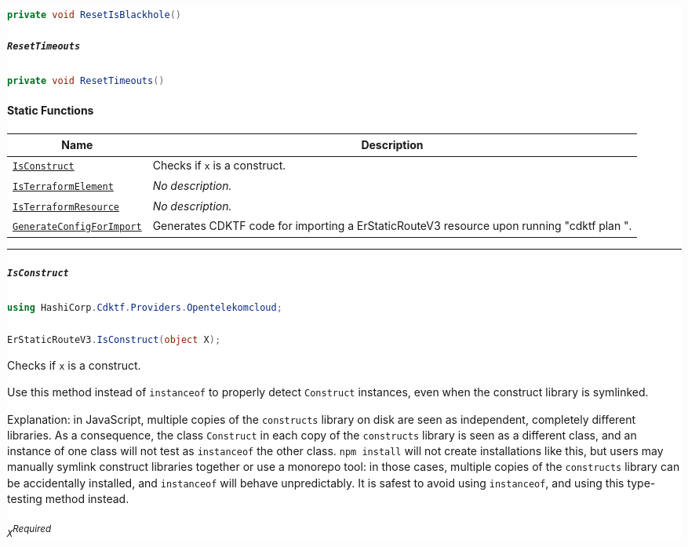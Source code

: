 ```csharp
private void ResetIsBlackhole()
```

##### `ResetTimeouts` <a name="ResetTimeouts" id="@cdktf/provider-opentelekomcloud.erStaticRouteV3.ErStaticRouteV3.resetTimeouts"></a>

```csharp
private void ResetTimeouts()
```

#### Static Functions <a name="Static Functions" id="Static Functions"></a>

| **Name** | **Description** |
| --- | --- |
| <code><a href="#@cdktf/provider-opentelekomcloud.erStaticRouteV3.ErStaticRouteV3.isConstruct">IsConstruct</a></code> | Checks if `x` is a construct. |
| <code><a href="#@cdktf/provider-opentelekomcloud.erStaticRouteV3.ErStaticRouteV3.isTerraformElement">IsTerraformElement</a></code> | *No description.* |
| <code><a href="#@cdktf/provider-opentelekomcloud.erStaticRouteV3.ErStaticRouteV3.isTerraformResource">IsTerraformResource</a></code> | *No description.* |
| <code><a href="#@cdktf/provider-opentelekomcloud.erStaticRouteV3.ErStaticRouteV3.generateConfigForImport">GenerateConfigForImport</a></code> | Generates CDKTF code for importing a ErStaticRouteV3 resource upon running "cdktf plan <stack-name>". |

---

##### `IsConstruct` <a name="IsConstruct" id="@cdktf/provider-opentelekomcloud.erStaticRouteV3.ErStaticRouteV3.isConstruct"></a>

```csharp
using HashiCorp.Cdktf.Providers.Opentelekomcloud;

ErStaticRouteV3.IsConstruct(object X);
```

Checks if `x` is a construct.

Use this method instead of `instanceof` to properly detect `Construct`
instances, even when the construct library is symlinked.

Explanation: in JavaScript, multiple copies of the `constructs` library on
disk are seen as independent, completely different libraries. As a
consequence, the class `Construct` in each copy of the `constructs` library
is seen as a different class, and an instance of one class will not test as
`instanceof` the other class. `npm install` will not create installations
like this, but users may manually symlink construct libraries together or
use a monorepo tool: in those cases, multiple copies of the `constructs`
library can be accidentally installed, and `instanceof` will behave
unpredictably. It is safest to avoid using `instanceof`, and using
this type-testing method instead.

###### `X`<sup>Required</sup> <a name="X" id="@cdktf/provider-opentelekomcloud.erStaticRouteV3.ErStaticRouteV3.isConstruct.parameter.x"></a>
